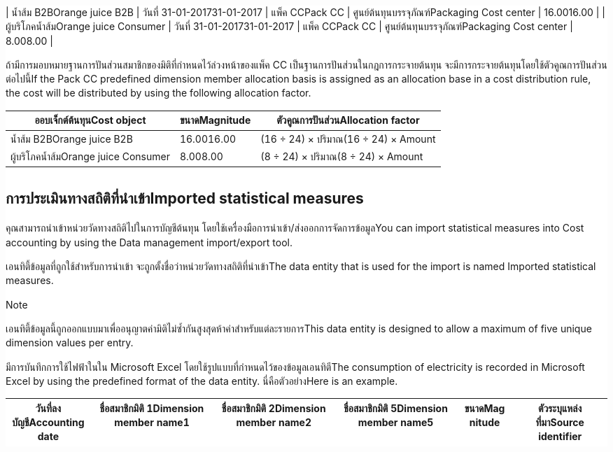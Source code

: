 | <span data-ttu-id="23e4b-463">น้ำส้ม B2B</span><span class="sxs-lookup"><span data-stu-id="23e4b-463">Orange juice B2B</span></span>      | <span data-ttu-id="23e4b-464">วันที่ 31-01-2017</span><span class="sxs-lookup"><span data-stu-id="23e4b-464">31-01-2017</span></span>      | <span data-ttu-id="23e4b-465">แพ็ค CC</span><span class="sxs-lookup"><span data-stu-id="23e4b-465">Pack CC</span></span>                      | <span data-ttu-id="23e4b-466">ศูนย์ต้นทุนบรรจุภัณฑ์</span><span class="sxs-lookup"><span data-stu-id="23e4b-466">Packaging Cost center</span></span> | <span data-ttu-id="23e4b-467">16.00</span><span class="sxs-lookup"><span data-stu-id="23e4b-467">16.00</span></span>     |
| <span data-ttu-id="23e4b-468">ผู้บริโภคน้ำส้ม</span><span class="sxs-lookup"><span data-stu-id="23e4b-468">Orange juice Consumer</span></span> | <span data-ttu-id="23e4b-469">วันที่ 31-01-2017</span><span class="sxs-lookup"><span data-stu-id="23e4b-469">31-01-2017</span></span>      | <span data-ttu-id="23e4b-470">แพ็ค CC</span><span class="sxs-lookup"><span data-stu-id="23e4b-470">Pack CC</span></span>                      | <span data-ttu-id="23e4b-471">ศูนย์ต้นทุนบรรจุภัณฑ์</span><span class="sxs-lookup"><span data-stu-id="23e4b-471">Packaging Cost center</span></span> | <span data-ttu-id="23e4b-472">8.00</span><span class="sxs-lookup"><span data-stu-id="23e4b-472">8.00</span></span>      |

<span data-ttu-id="23e4b-473">ถ้ามีการมอบหมายฐานการปันส่วนสมาชิกของมิติที่กำหนดไว้ล่วงหน้าของแพ็ค CC เป็นฐานการปันส่วนในกฎการกระจายต้นทุน จะมีการกระจายต้นทุนโดยใช้ตัวคูณการปันส่วนต่อไปนี้</span><span class="sxs-lookup"><span data-stu-id="23e4b-473">If the Pack CC predefined dimension member allocation basis is assigned as an allocation base in a cost distribution rule, the cost will be distributed by using the following allocation factor.</span></span>

| <span data-ttu-id="23e4b-474">ออบเจ็กต์ต้นทุน</span><span class="sxs-lookup"><span data-stu-id="23e4b-474">Cost object</span></span>           | <span data-ttu-id="23e4b-475">ขนาด</span><span class="sxs-lookup"><span data-stu-id="23e4b-475">Magnitude</span></span> | <span data-ttu-id="23e4b-476">ตัวคูณการปันส่วน</span><span class="sxs-lookup"><span data-stu-id="23e4b-476">Allocation factor</span></span>  |
|-----------------------|-----------|--------------------|
| <span data-ttu-id="23e4b-477">น้ำส้ม B2B</span><span class="sxs-lookup"><span data-stu-id="23e4b-477">Orange juice B2B</span></span>      | <span data-ttu-id="23e4b-478">16.00</span><span class="sxs-lookup"><span data-stu-id="23e4b-478">16.00</span></span>     | <span data-ttu-id="23e4b-479">(16 ÷ 24) × ปริมาณ</span><span class="sxs-lookup"><span data-stu-id="23e4b-479">(16 ÷ 24) × Amount</span></span> |
| <span data-ttu-id="23e4b-480">ผู้บริโภคน้ำส้ม</span><span class="sxs-lookup"><span data-stu-id="23e4b-480">Orange juice Consumer</span></span> | <span data-ttu-id="23e4b-481">8.00</span><span class="sxs-lookup"><span data-stu-id="23e4b-481">8.00</span></span>      | <span data-ttu-id="23e4b-482">(8 ÷ 24) × ปริมาณ</span><span class="sxs-lookup"><span data-stu-id="23e4b-482">(8 ÷ 24) × Amount</span></span>  |

## <a name="imported-statistical-measures"></a><span data-ttu-id="23e4b-483">การประเมินทางสถิติที่นำเข้า</span><span class="sxs-lookup"><span data-stu-id="23e4b-483">Imported statistical measures</span></span>

<span data-ttu-id="23e4b-484">คุณสามารถนำเข้าหน่วยวัดทางสถิติไปในการบัญชีต้นทุน โดยใช้เครื่องมือการนำเข้า/ส่งออกการจัดการข้อมูล</span><span class="sxs-lookup"><span data-stu-id="23e4b-484">You can import statistical measures into Cost accounting by using the Data management import/export tool.</span></span>

<span data-ttu-id="23e4b-485">เอนทิตี้ข้อมูลที่ถูกใช้สำหรับการนำเข้า จะถูกตั้งชื่อว่าหน่วยวัดทางสถิติที่นำเข้า</span><span class="sxs-lookup"><span data-stu-id="23e4b-485">The data entity that is used for the import is named Imported statistical measures.</span></span>

> [!NOTE]
> <span data-ttu-id="23e4b-486">เอนทิตี้ข้อมูลนี้ถูกออกแบบมาเพื่ออนุญาตค่ามิติไม่ซ้ำกันสูงสุดห้าค่าสำหรับแต่ละรายการ</span><span class="sxs-lookup"><span data-stu-id="23e4b-486">This data entity is designed to allow a maximum of five unique dimension values per entry.</span></span>

<span data-ttu-id="23e4b-487">มีการบันทึกการใช้ไฟฟ้าในใน Microsoft Excel โดยใช้รูปแบบที่กำหนดไว้ของข้อมูลเอนทิตี</span><span class="sxs-lookup"><span data-stu-id="23e4b-487">The consumption of electricity is recorded in Microsoft Excel by using the predefined format of the data entity.</span></span> <span data-ttu-id="23e4b-488">นี่คือตัวอย่าง</span><span class="sxs-lookup"><span data-stu-id="23e4b-488">Here is an example.</span></span>

| <span data-ttu-id="23e4b-489">วันที่ลงบัญชี</span><span class="sxs-lookup"><span data-stu-id="23e4b-489">Accounting date</span></span> | <span data-ttu-id="23e4b-490">ชื่อสมาชิกมิติ 1</span><span class="sxs-lookup"><span data-stu-id="23e4b-490">Dimension member name1</span></span> | <span data-ttu-id="23e4b-491">ชื่อสมาชิกมิติ 2</span><span class="sxs-lookup"><span data-stu-id="23e4b-491">Dimension member name2</span></span> | <span data-ttu-id="23e4b-492">ชื่อสมาชิกมิติ 5</span><span class="sxs-lookup"><span data-stu-id="23e4b-492">Dimension member name5</span></span> | <span data-ttu-id="23e4b-493">ขนาด</span><span class="sxs-lookup"><span data-stu-id="23e4b-493">Magnitude</span></span>  | <span data-ttu-id="23e4b-494">ตัวระบุแหล่งที่มา</span><span class="sxs-lookup"><span data-stu-id="23e4b-494">Source identifier</span></span> |
|-----------------|------------------------|------------------------|------------------------|------------|-------------------|